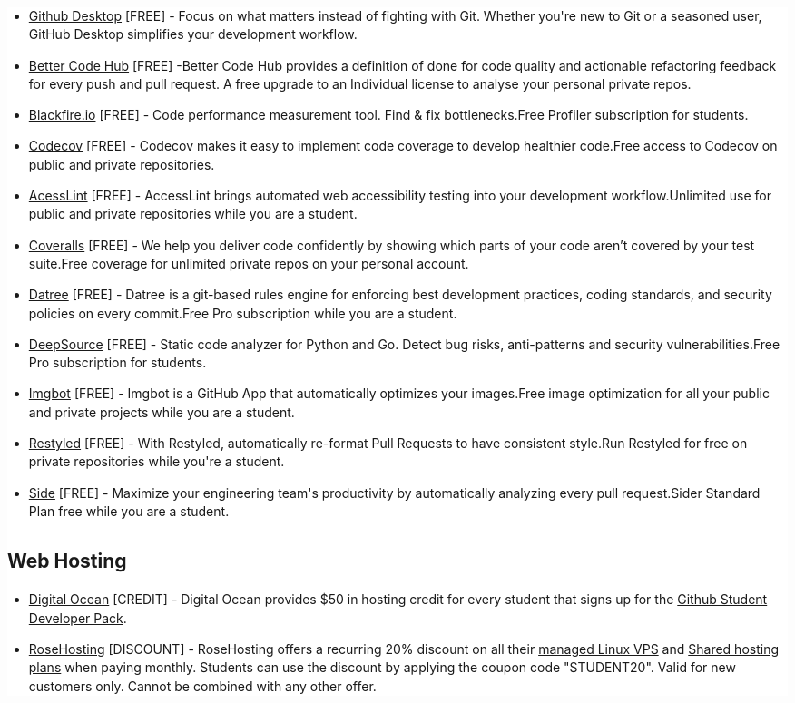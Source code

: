 - [Github Desktop](https://desktop.github.com/) [FREE] - Focus on what matters
  instead of fighting with Git. Whether you're new to Git or a seasoned user,
  GitHub Desktop simplifies your development workflow.

- [Better Code Hub](https://bettercodehub.com/github-student-developer-pack)
  [FREE] -Better Code Hub provides a definition of done for code quality and
  actionable refactoring feedback for every push and pull request. A free
  upgrade to an Individual license to analyse your personal private repos.

- [Blackfire.io](https://blackfire.io/students) [FREE] - Code performance
  measurement tool. Find & fix bottlenecks.Free Profiler subscription for
  students.

- [Codecov](https://codecov.io/github-students) [FREE] - Codecov makes it easy
  to implement code coverage to develop healthier code.Free access to Codecov on
  public and private repositories.

- [AcessLint](https://education.github.com/pack/redeem/accesslint-student)
  [FREE] - AccessLint brings automated web accessibility testing into your
  development workflow.Unlimited use for public and private repositories while
  you are a student.

- [Coveralls](https://education.github.com/pack/redeem/coveralls-student)
  [FREE] - We help you deliver code confidently by showing which parts of your
  code aren’t covered by your test suite.Free coverage for unlimited private
  repos on your personal account.

- [Datree](https://app.datree.io/github-student-pack) [FREE] - Datree is a
  git-based rules engine for enforcing best development practices, coding
  standards, and security policies on every commit.Free Pro subscription while
  you are a student.

- [DeepSource](https://education.github.com/pack/redeem/deepsource) [FREE] -
  Static code analyzer for Python and Go. Detect bug risks, anti-patterns and
  security vulnerabilities.Free Pro subscription for students.

- [Imgbot](https://imgbot.net/github-students/) [FREE] - Imgbot is a GitHub App
  that automatically optimizes your images.Free image optimization for all your
  public and private projects while you are a student.

- [Restyled](https://restyled.io/github-students) [FREE] - With Restyled,
  automatically re-format Pull Requests to have consistent style.Run Restyled
  for free on private repositories while you're a student.

- [Side](https://education.github.com/pack/redeem/sider) [FREE] - Maximize your
  engineering team's productivity by automatically analyzing every pull
  request.Sider Standard Plan free while you are a student.

## Web Hosting

- [Digital Ocean](https://www.digitalocean.com) [CREDIT] - Digital Ocean
  provides $50 in hosting credit for every student that signs up for the
  [Github Student Developer Pack](https://education.github.com/pack).

- [RoseHosting](https://www.rosehosting.com) [DISCOUNT] - RoseHosting offers a
  recurring 20% discount on all their
  [managed Linux VPS](https://www.rosehosting.com/linux-vps-hosting.html) and
  [Shared hosting plans](https://www.rosehosting.com/linux-shared-hosting.html)
  when paying monthly. Students can use the discount by applying the coupon code
  "STUDENT20". Valid for new customers only. Cannot be combined with any other
  offer.
